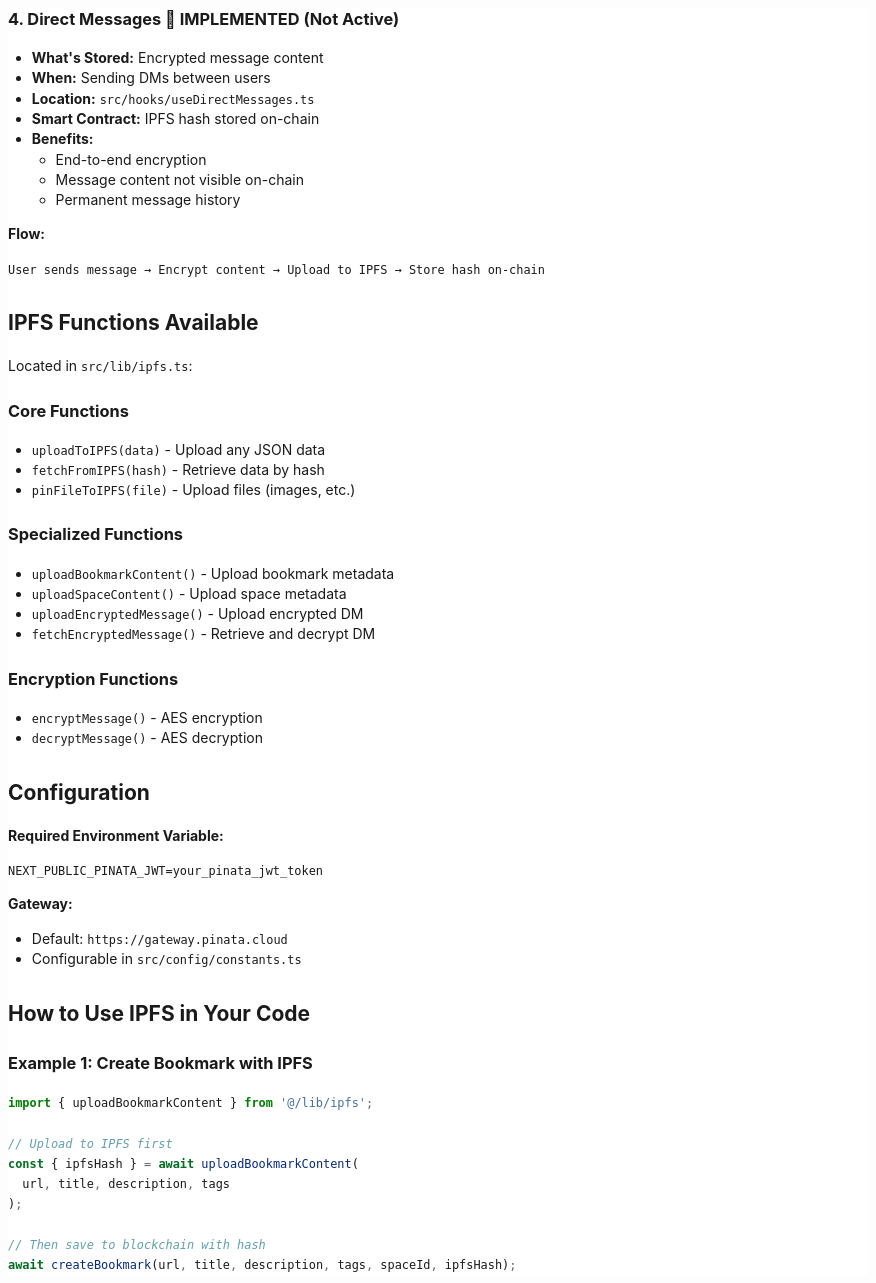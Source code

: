 ### 4. **Direct Messages** 🔧 IMPLEMENTED (Not Active)
- **What's Stored:** Encrypted message content
- **When:** Sending DMs between users
- **Location:** `src/hooks/useDirectMessages.ts`
- **Smart Contract:** IPFS hash stored on-chain
- **Benefits:**
  - End-to-end encryption
  - Message content not visible on-chain
  - Permanent message history

**Flow:**
```
User sends message → Encrypt content → Upload to IPFS → Store hash on-chain
```

## IPFS Functions Available

Located in `src/lib/ipfs.ts`:

### Core Functions
- `uploadToIPFS(data)` - Upload any JSON data
- `fetchFromIPFS(hash)` - Retrieve data by hash
- `pinFileToIPFS(file)` - Upload files (images, etc.)

### Specialized Functions
- `uploadBookmarkContent()` - Upload bookmark metadata
- `uploadSpaceContent()` - Upload space metadata
- `uploadEncryptedMessage()` - Upload encrypted DM
- `fetchEncryptedMessage()` - Retrieve and decrypt DM

### Encryption Functions
- `encryptMessage()` - AES encryption
- `decryptMessage()` - AES decryption

## Configuration

**Required Environment Variable:**
```env
NEXT_PUBLIC_PINATA_JWT=your_pinata_jwt_token
```

**Gateway:**
- Default: `https://gateway.pinata.cloud`
- Configurable in `src/config/constants.ts`

## How to Use IPFS in Your Code

### Example 1: Create Bookmark with IPFS
```typescript
import { uploadBookmarkContent } from '@/lib/ipfs';

// Upload to IPFS first
const { ipfsHash } = await uploadBookmarkContent(
  url, title, description, tags
);

// Then save to blockchain with hash
await createBookmark(url, title, description, tags, spaceId, ipfsHash);
```
